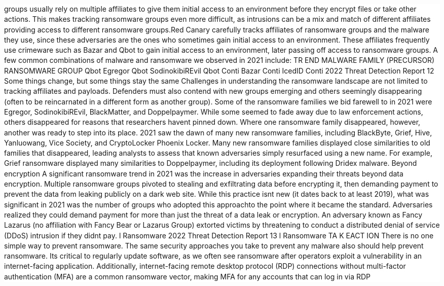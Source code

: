 groups usually rely on multiple affiliates to give them initial access to an 
environment before they encrypt files or take other actions. This makes tracking 
ransomware groups even more difficult, as intrusions can be a mix and match 
of different affiliates providing access to different ransomware groups.Red Canary carefully tracks affiliates of ransomware groups and the malware 
they use, since these adversaries are the ones who sometimes gain initial access 
to an environment. These affiliates frequently use crimeware such as Bazar 
and Qbot to gain initial access to an environment, later passing off access to 
ransomware groups. A few common combinations of malware and ransomware 
we observed in 2021 include:
TR END
MALWARE FAMILY (PRECURSOR)
RANSOMWARE GROUP
Qbot
Egregor
Qbot
SodinokibiREvil
Qbot
Conti
Bazar
Conti
IcedID
Conti
2022 Threat Detection Report
12
Some things change, but some things
stay the same 
Challenges in understanding the ransomware landscape are not limited 
to tracking affiliates and payloads. Defenders must also contend with new 
groups emerging and others seemingly disappearing (often to be reincarnated 
in a different form as another group). Some of the ransomware families we 
bid farewell to in 2021 were Egregor, SodinokibiREvil, BlackMatter, and 
Doppelpaymer. While some seemed to fade away due to law enforcement 
actions, others disappeared for reasons that researchers havent pinned down.
Where one ransomware family disappeared, however, another was ready to
step into its place. 2021 saw the dawn of many new ransomware families, 
including BlackByte, Grief, Hive, Yanluowang, Vice Society, and CryptoLocker
Phoenix Locker. Many new ransomware families displayed close similarities 
to old families that disappeared, leading analysts to assess that known 
adversaries simply resurfaced using a new name. For example, Grief 
ransomware displayed many similarities to Doppelpaymer, including its 
deployment following Dridex malware.
Beyond encryption 
A significant ransomware trend in 2021 was the increase in adversaries 
expanding their threats beyond data encryption. Multiple ransomware groups 
pivoted to stealing and exfiltrating data before encrypting it, then demanding 
payment to prevent the data from leaking publicly on a dark web site. While this 
practice isnt new (it dates back to at least 2019\), what was significant in 2021 
was the number of groups who adopted this approachto the point where it 
became the standard.
Adversaries realized they could demand payment for more than just the 
threat of a data leak or encryption. An adversary known as Fancy Lazarus (no 
affiliation with Fancy Bear or Lazarus Group) extorted victims by threatening to 
conduct a distributed denial of service (DDoS) intrusion if they didnt pay.
l Ransomware
2022 Threat Detection Report
13 l Ransomware
TA K EACT ION 
There is no one simple way to prevent ransomware. The same security approaches 
you take to prevent any malware also should help prevent ransomware. Its critical 
to regularly update software, as we often see ransomware after operators exploit a 
vulnerability in an internet\-facing application. Additionally, internet\-facing remote 
desktop protocol (RDP) connections without multi\-factor authentication (MFA) are 
a common ransomware vector, making MFA for any accounts that can log in via RDP 